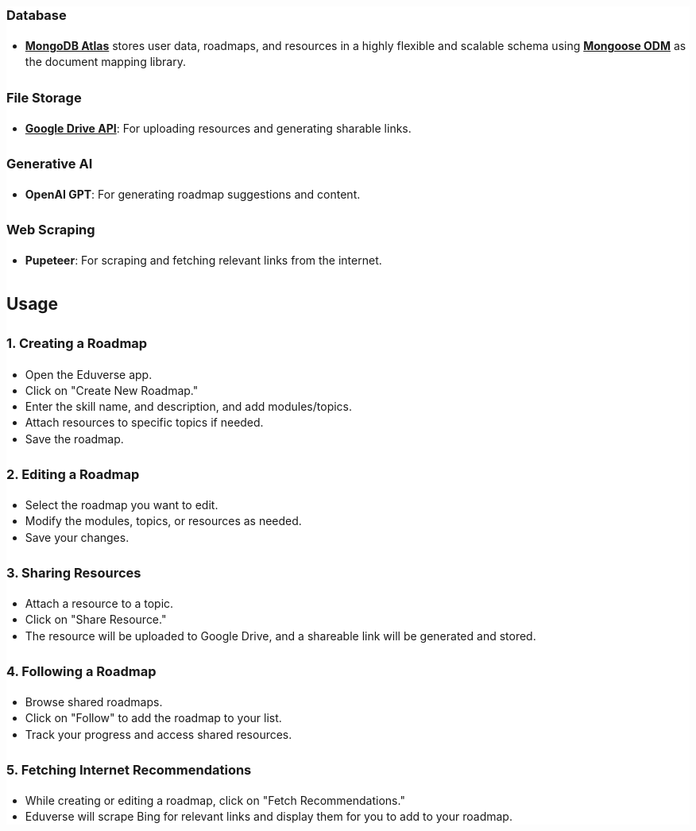 ### Database

- **[MongoDB Atlas](https://www.mongodb.com/products/platform/atlas-database)** stores user data, roadmaps, and resources in a highly flexible and scalable schema using **[Mongoose ODM](https://mongoosejs.com/)** as the document mapping library.



### File Storage

- **[Google Drive API](https://console.cloud.google.com/marketplace/product/google/drive.googleapis.com)**: For uploading resources and generating sharable links.

### Generative AI

- **OpenAI GPT**: For generating roadmap suggestions and content.

### Web Scraping

- **Pupeteer**: For scraping and fetching relevant links from the internet.

## Usage

### 1. **Creating a Roadmap**

- Open the Eduverse app.
- Click on "Create New Roadmap."
- Enter the skill name, and description, and add modules/topics.
- Attach resources to specific topics if needed.
- Save the roadmap.

### 2. **Editing a Roadmap**

- Select the roadmap you want to edit.
- Modify the modules, topics, or resources as needed.
- Save your changes.

### 3. **Sharing Resources**

- Attach a resource to a topic.
- Click on "Share Resource."
- The resource will be uploaded to Google Drive, and a shareable link will be generated and stored.

### 4. **Following a Roadmap**

- Browse shared roadmaps.
- Click on "Follow" to add the roadmap to your list.
- Track your progress and access shared resources.

### 5. **Fetching Internet Recommendations**

- While creating or editing a roadmap, click on "Fetch Recommendations."
- Eduverse will scrape Bing for relevant links and display them for you to add to your roadmap.
